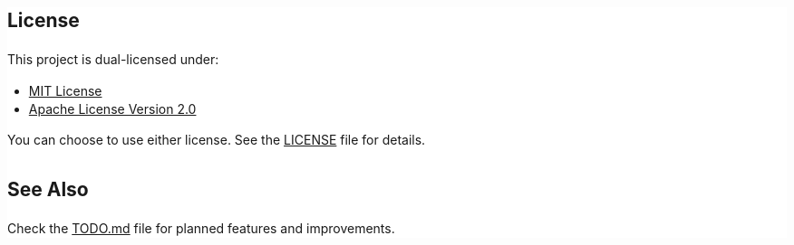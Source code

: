 ## License

This project is dual-licensed under:

- [MIT License](../LICENSE-MIT)
- [Apache License Version 2.0](../LICENSE-APACHE)

You can choose to use either license. See the [LICENSE](../LICENSE) file for details.

## See Also

Check the [TODO.md](./TODO.md) file for planned features and improvements.
